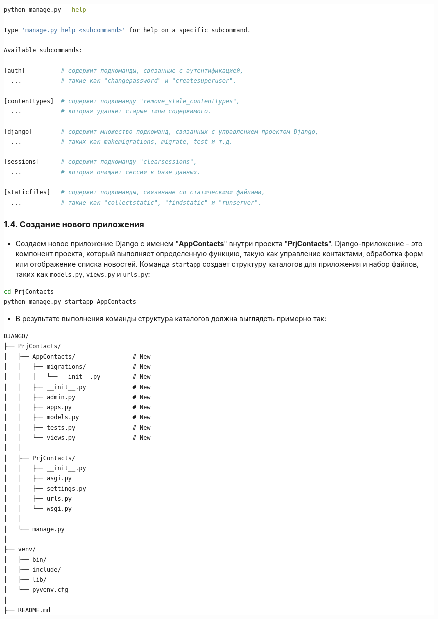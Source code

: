 ```sh
python manage.py --help

Type 'manage.py help <subcommand>' for help on a specific subcommand.

Available subcommands:

[auth]          # содержит подкоманды, связанные с аутентификацией, 
  ...           # такие как "changepassword" и "createsuperuser".

[contenttypes]  # содержит подкоманду "remove_stale_contenttypes", 
  ...           # которая удаляет старые типы содержимого.

[django]        # содержит множество подкоманд, связанных с управлением проектом Django, 
  ...           # таких как makemigrations, migrate, test и т.д.

[sessions]      # содержит подкоманду "clearsessions", 
  ...           # которая очищает сессии в базе данных.

[staticfiles]   # содержит подкоманды, связанные со статическими файлами, 
  ...           # такие как "collectstatic", "findstatic" и "runserver".

```

### 1.4. Создание нового приложения
* Создаем новое приложение Django с именем "**AppContacts**" внутри проекта "**PrjContacts**". Django-приложение - это компонент проекта, который выполняет определенную функцию, такую как управление контактами, обработка форм или отображение списка новостей. Команда `startapp` создает структуру каталогов для приложения и набор файлов, таких как `models.py`, `views.py` и `urls.py`:

```sh
cd PrjContacts
python manage.py startapp AppContacts
```

* В результате выполнения команды структура каталогов должна выглядеть примерно так:
```
DJANGO/
├── PrjContacts/
│   ├── AppContacts/                # New
│   │   ├── migrations/             # New
│   │   │   └── __init__.py         # New
│   │   ├── __init__.py             # New
│   │   ├── admin.py                # New
│   │   ├── apps.py                 # New
│   │   ├── models.py               # New
│   │   ├── tests.py                # New
│   │   └── views.py                # New
│   │
│   ├── PrjContacts/
│   │   ├── __init__.py
│   │   ├── asgi.py
│   │   ├── settings.py
│   │   ├── urls.py
│   │   └── wsgi.py
│   │   
│   └── manage.py
│
├── venv/
│   ├── bin/
│   ├── include/
│   ├── lib/
│   └── pyvenv.cfg
│
├── README.md
```